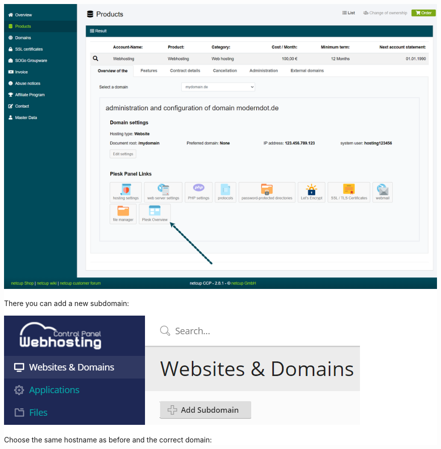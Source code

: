 ![pruducts menu](images/products.png)

There you can add a new subdomain:

![add subdomain button](images/addsubdomain.png)

Choose the same hostname as before and the correct domain:
